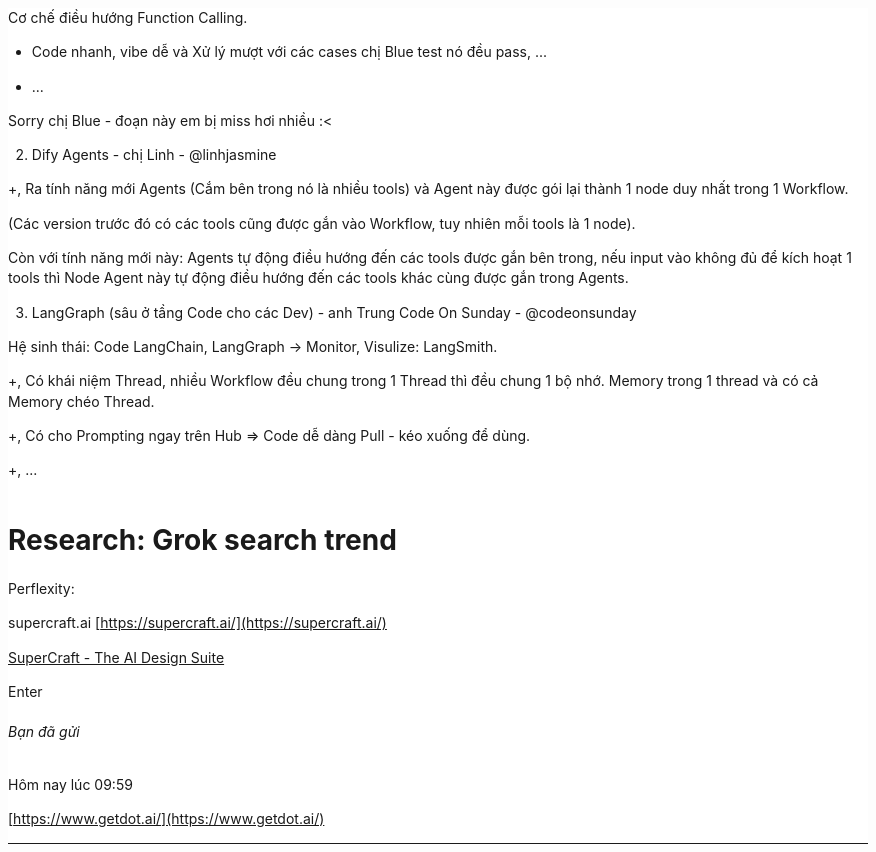 
Cơ chế điều hướng Function Calling.

- Code nhanh, vibe dễ và Xử lý mượt với các cases chị Blue test nó đều pass, ...
    
- ...
    

Sorry chị Blue - đoạn này em bị miss hơi nhiều :<

  

2. Dify Agents - chị Linh - @linhjasmine
    

+, Ra tính năng mới Agents (Cắm bên trong nó là nhiều tools) và Agent này được gói lại thành 1 node duy nhất trong 1 Workflow.

(Các version trước đó có các tools cũng được gắn vào Workflow, tuy nhiên mỗi tools là 1 node).

  

Còn với tính năng mới này: Agents tự động điều hướng đến các tools được gắn bên trong, nếu input vào không đủ để kích hoạt 1 tools thì Node Agent này tự động điều hướng đến các tools khác cùng được gắn trong Agents.

  

3. LangGraph (sâu ở tầng Code cho các Dev) - anh Trung Code On Sunday - @codeonsunday
    

Hệ sinh thái: Code LangChain, LangGraph -> Monitor, Visulize: LangSmith.

+, Có khái niệm Thread, nhiều Workflow đều chung trong 1 Thread thì đều chung 1 bộ nhớ. Memory trong 1 thread và có cả Memory chéo Thread.

+, Có cho Prompting ngay trên Hub => Code dễ dàng Pull - kéo xuống để dùng.

+, ...

  

  

  

  

# Research: Grok search trend

Perflexity:

  

supercraft.ai [https://supercraft.ai/](https://supercraft.ai/)

[SuperCraft - The AI Design Suite](http://supercraft.ai/)

Enter

###### Bạn đã gửi

Hôm nay lúc 09:59

[https://www.getdot.ai/](https://www.getdot.ai/)

  

---
